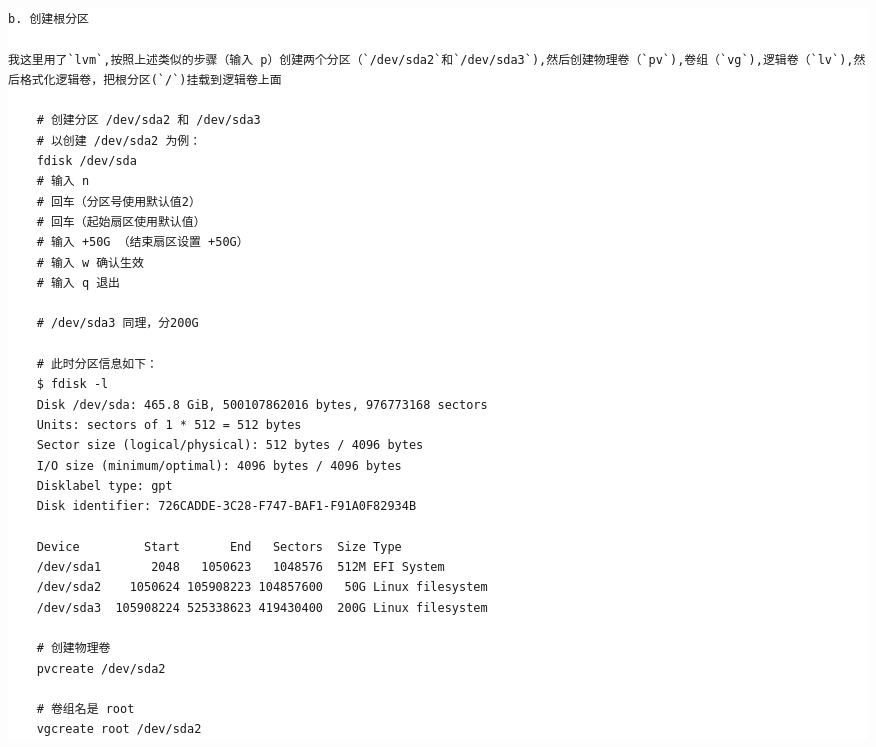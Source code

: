 	b. 创建根分区
		
	我这里用了`lvm`,按照上述类似的步骤（输入 p）创建两个分区（`/dev/sda2`和`/dev/sda3`),然后创建物理卷（`pv`),卷组（`vg`),逻辑卷（`lv`),然后格式化逻辑卷，把根分区(`/`)挂载到逻辑卷上面
		
		# 创建分区 /dev/sda2 和 /dev/sda3
		# 以创建 /dev/sda2 为例：
		fdisk /dev/sda
		# 输入 n
		# 回车（分区号使用默认值2）
		# 回车（起始扇区使用默认值）
		# 输入 +50G （结束扇区设置 +50G）
		# 输入 w 确认生效
		# 输入 q 退出

		# /dev/sda3 同理，分200G

		# 此时分区信息如下：
		$ fdisk -l
		Disk /dev/sda: 465.8 GiB, 500107862016 bytes, 976773168 sectors
		Units: sectors of 1 * 512 = 512 bytes
		Sector size (logical/physical): 512 bytes / 4096 bytes
		I/O size (minimum/optimal): 4096 bytes / 4096 bytes
		Disklabel type: gpt
		Disk identifier: 726CADDE-3C28-F747-BAF1-F91A0F82934B
		
		Device         Start       End   Sectors  Size Type
		/dev/sda1       2048   1050623   1048576  512M EFI System
		/dev/sda2    1050624 105908223 104857600   50G Linux filesystem
		/dev/sda3  105908224 525338623 419430400  200G Linux filesystem
		
		# 创建物理卷
		pvcreate /dev/sda2 
		
		# 卷组名是 root
		vgcreate root /dev/sda2
		